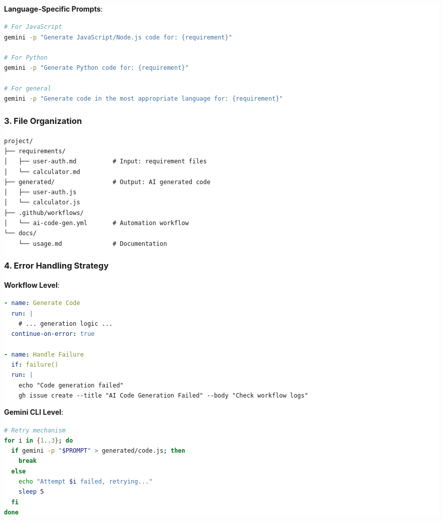 **Language-Specific Prompts**:
```bash
# For JavaScript
gemini -p "Generate JavaScript/Node.js code for: {requirement}"

# For Python
gemini -p "Generate Python code for: {requirement}"

# For general
gemini -p "Generate code in the most appropriate language for: {requirement}"
```

### 3. File Organization

```
project/
├── requirements/
│   ├── user-auth.md          # Input: requirement files
│   └── calculator.md
├── generated/                # Output: AI generated code
│   ├── user-auth.js
│   └── calculator.js
├── .github/workflows/
│   └── ai-code-gen.yml       # Automation workflow
└── docs/
    └── usage.md              # Documentation
```

### 4. Error Handling Strategy

**Workflow Level**:
```yaml
- name: Generate Code
  run: |
    # ... generation logic ...
  continue-on-error: true
  
- name: Handle Failure
  if: failure()
  run: |
    echo "Code generation failed"
    gh issue create --title "AI Code Generation Failed" --body "Check workflow logs"
```

**Gemini CLI Level**:
```bash
# Retry mechanism
for i in {1..3}; do
  if gemini -p "$PROMPT" > generated/code.js; then
    break
  else
    echo "Attempt $i failed, retrying..."
    sleep 5
  fi
done
```
